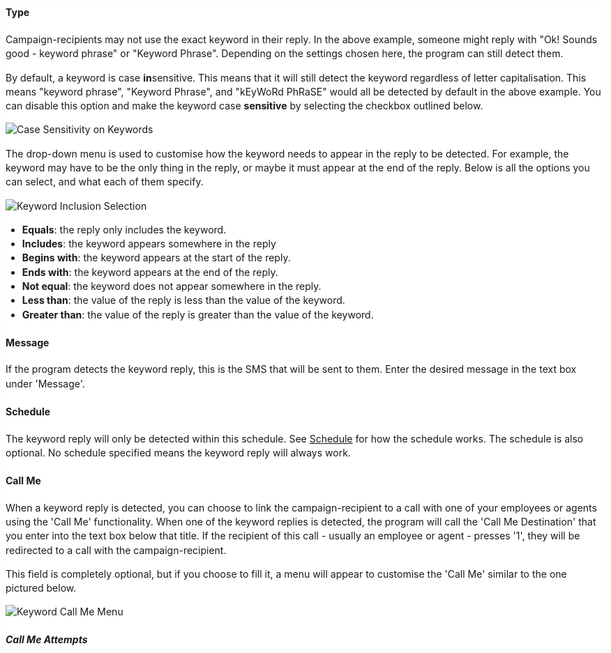 #### Type

Campaign-recipients may not use the exact keyword in their reply. In the above example, someone might reply with "Ok! Sounds good - keyword phrase" or "Keyword Phrase". Depending on the settings chosen here, the program can still detect them. 

By default, a keyword is case **in**sensitive. This means that it will still detect the keyword regardless of letter capitalisation. This means "keyword phrase", "Keyword Phrase", and "kEyWoRd PhRaSE" would all be detected by default in the above example. You can disable this option and make the keyword case **sensitive** by selecting the checkbox outlined below.

![Case Sensitivity on Keywords](/img/campaign-voice-case-sensitive.png)

The drop-down menu is used to customise how the keyword needs to appear in the reply to be detected. For example, the keyword may have to be the only thing in the reply, or maybe it must appear at the end of the reply. Below is all the options you can select, and what each of them specify.

![Keyword Inclusion Selection](/img/campaign-voice-keyword-type.png)

- **Equals**: the reply only includes the keyword.
- **Includes**: the keyword appears somewhere in the reply
- **Begins with**: the keyword appears at the start of the reply.
- **Ends with**: the keyword appears at the end of the reply.
- **Not equal**: the keyword does not appear somewhere in the reply.
- **Less than**: the value of the reply is less than the value of the keyword.
- **Greater than**: the value of the reply is greater than the value of the keyword.

[comment]: <> (may have to check the accuracy of some of those explanations above)



#### Message

If the program detects the keyword reply, this is the SMS that will be sent to them. Enter the desired message in the text box under 'Message'.

#### Schedule

The keyword reply will only be detected within this schedule. See [Schedule](./general.md#schedule) for how the schedule works. The schedule is also optional. No schedule specified means the keyword reply will always work.


#### Call Me

When a keyword reply is detected, you can choose to link the campaign-recipient to a call with one of your employees or agents using the 'Call Me' functionality. When one of the keyword replies is detected, the program will call the 'Call Me Destination' that you enter into the text box below that title. If the recipient of this call - usually an employee or agent - presses '1', they will be redirected to a call with the campaign-recipient. 

This field is completely optional, but if you choose to fill it, a menu will appear to customise the 'Call Me' similar to the one pictured below.

![Keyword Call Me Menu](/img/campaign-voice-keywords-call-me.png)

##### Call Me Attempts


[comment]: <> (need to confirm how the fractions are pronounced for more accurate guides)
[comment]: <> (need to confirm how the dates are pronounced for more accurate guides)
[comment]: <> (need to confirm how the times are pronounced for more accurate guides)
[comment]: <> (question: are voicemails only left after the last attempt? 'after failure to contact the campaign-recipient')
[comment]: <> (go back through this above section and link related content to the general documentation like the Message and Schedule sections of the keyword replies)